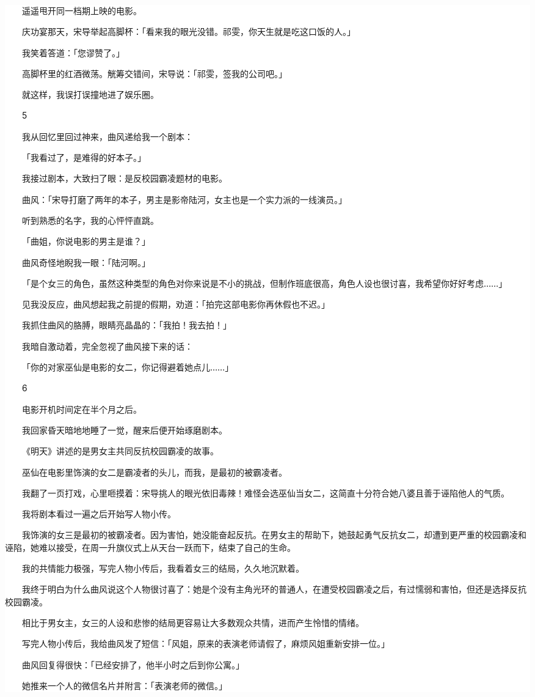 &emsp;&emsp;遥遥甩开同一档期上映的电影。  
  
&emsp;&emsp;庆功宴那天，宋导举起高脚杯：「看来我的眼光没错。祁雯，你天生就是吃这口饭的人。」  
  
&emsp;&emsp;我笑着答道：「您谬赞了。」  
  
&emsp;&emsp;高脚杯里的红酒微荡。觥筹交错间，宋导说：「祁雯，签我的公司吧。」  
  
&emsp;&emsp;就这样，我误打误撞地进了娱乐圈。  
  
&emsp;&emsp;5  
  
&emsp;&emsp;我从回忆里回过神来，曲风递给我一个剧本：  
  
&emsp;&emsp;「我看过了，是难得的好本子。」  
  
&emsp;&emsp;我接过剧本，大致扫了眼：是反校园霸凌题材的电影。  
  
&emsp;&emsp;曲风：「宋导打磨了两年的本子，男主是影帝陆河，女主也是一个实力派的一线演员。」  
  
&emsp;&emsp;听到熟悉的名字，我的心怦怦直跳。  
  
&emsp;&emsp;「曲姐，你说电影的男主是谁？」  
  
&emsp;&emsp;曲风奇怪地睨我一眼：「陆河啊。」  
  
&emsp;&emsp;「是个女三的角色，虽然这种类型的角色对你来说是不小的挑战，但制作班底很高，角色人设也很讨喜，我希望你好好考虑……」  
  
&emsp;&emsp;见我没反应，曲风想起我之前提的假期，劝道：「拍完这部电影你再休假也不迟。」  
  
&emsp;&emsp;我抓住曲风的胳膊，眼睛亮晶晶的：「我拍！我去拍！」  
  
&emsp;&emsp;我暗自激动着，完全忽视了曲风接下来的话：  
  
&emsp;&emsp;「你的对家巫仙是电影的女二，你记得避着她点儿……」  
  
&emsp;&emsp;6  
  
&emsp;&emsp;电影开机时间定在半个月之后。  
  
&emsp;&emsp;我回家昏天暗地地睡了一觉，醒来后便开始琢磨剧本。  
  
&emsp;&emsp;《明天》讲述的是男女主共同反抗校园霸凌的故事。  
  
&emsp;&emsp;巫仙在电影里饰演的女二是霸凌者的头儿，而我，是最初的被霸凌者。  
  
&emsp;&emsp;我翻了一页打戏，心里咂摸着：宋导挑人的眼光依旧毒辣！难怪会选巫仙当女二，这简直十分符合她八婆且善于诬陷他人的气质。  
  
&emsp;&emsp;我将剧本看过一遍之后开始写人物小传。  
  
&emsp;&emsp;我饰演的女三是最初的被霸凌者。因为害怕，她没能奋起反抗。在男女主的帮助下，她鼓起勇气反抗女二，却遭到更严重的校园霸凌和诬陷，她难以接受，在周一升旗仪式上从天台一跃而下，结束了自己的生命。  
  
&emsp;&emsp;我的共情能力极强，写完人物小传后，我看着女三的结局，久久地沉默着。  
  
&emsp;&emsp;我终于明白为什么曲风说这个人物很讨喜了：她是个没有主角光环的普通人，在遭受校园霸凌之后，有过懦弱和害怕，但还是选择反抗校园霸凌。  
  
&emsp;&emsp;相比于男女主，女三的人设和悲惨的结局更容易让大多数观众共情，进而产生怜惜的情绪。  
  
&emsp;&emsp;写完人物小传后，我给曲风发了短信：「风姐，原来的表演老师请假了，麻烦风姐重新安排一位。」  
  
&emsp;&emsp;曲风回复得很快：「已经安排了，他半小时之后到你公寓。」  
  
&emsp;&emsp;她推来一个人的微信名片并附言：「表演老师的微信。」  
  